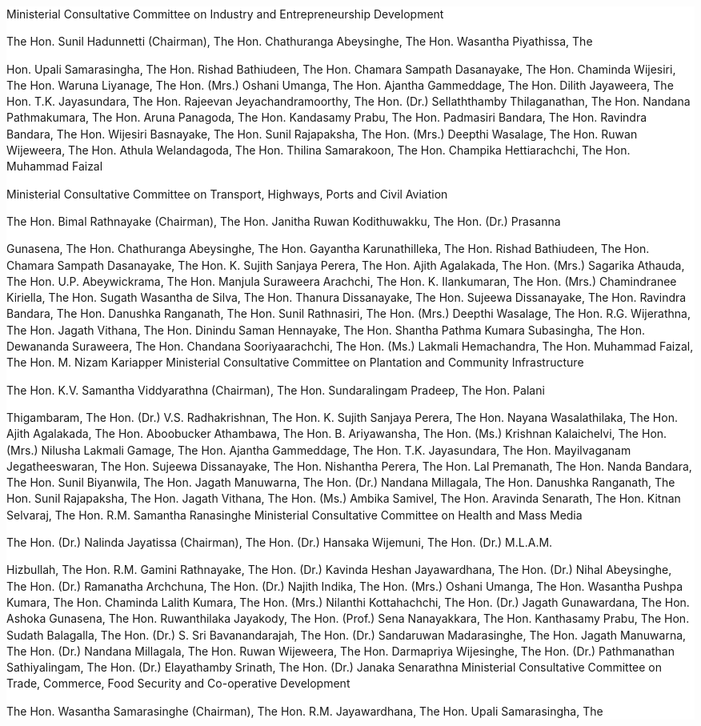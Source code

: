 Ministerial Consultative Committee on Industry and Entrepreneurship Development

The Hon. Sunil Hadunnetti (Chairman), The Hon. Chathuranga Abeysinghe, The Hon. Wasantha Piyathissa, The

Hon. Upali Samarasingha, The Hon. Rishad Bathiudeen, The Hon. Chamara Sampath Dasanayake, The Hon. Chaminda Wijesiri, The Hon. Waruna Liyanage, The Hon. (Mrs.) Oshani Umanga, The Hon. Ajantha Gammeddage, The Hon. Dilith Jayaweera, The Hon. T.K. Jayasundara, The Hon. Rajeevan Jeyachandramoorthy, The Hon. (Dr.) Sellaththamby Thilaganathan, The Hon. Nandana Pathmakumara, The Hon. Aruna Panagoda, The Hon. Kandasamy Prabu, The Hon. Padmasiri Bandara, The Hon. Ravindra Bandara, The Hon. Wijesiri Basnayake, The Hon. Sunil Rajapaksha, The Hon. (Mrs.) Deepthi Wasalage, The Hon. Ruwan Wijeweera, The Hon. Athula Welandagoda, The Hon. Thilina Samarakoon, The Hon. Champika Hettiarachchi, The Hon. Muhammad Faizal

Ministerial Consultative Committee on Transport, Highways, Ports and Civil Aviation

The Hon. Bimal Rathnayake (Chairman), The Hon. Janitha Ruwan Kodithuwakku, The Hon. (Dr.) Prasanna

Gunasena, The Hon. Chathuranga Abeysinghe, The Hon. Gayantha Karunathilleka, The Hon. Rishad Bathiudeen, The Hon. Chamara Sampath Dasanayake, The Hon. K. Sujith Sanjaya Perera, The Hon. Ajith Agalakada, The Hon. (Mrs.) Sagarika Athauda, The Hon. U.P. Abeywickrama, The Hon. Manjula Suraweera Arachchi, The Hon. K. Ilankumaran, The Hon. (Mrs.) Chamindranee Kiriella, The Hon. Sugath Wasantha de Silva, The Hon. Thanura Dissanayake, The Hon. Sujeewa Dissanayake, The Hon. Ravindra Bandara, The Hon. Danushka Ranganath, The Hon. Sunil Rathnasiri, The Hon. (Mrs.) Deepthi Wasalage, The Hon. R.G. Wijerathna, The Hon. Jagath Vithana, The Hon. Dinindu Saman Hennayake, The Hon. Shantha Pathma Kumara Subasingha, The Hon. Dewananda Suraweera, The Hon. Chandana Sooriyaarachchi, The Hon. (Ms.) Lakmali Hemachandra, The Hon. Muhammad Faizal, The Hon. M. Nizam Kariapper Ministerial Consultative Committee on Plantation and Community Infrastructure

The Hon. K.V. Samantha Viddyarathna (Chairman), The Hon. Sundaralingam Pradeep, The Hon. Palani

Thigambaram, The Hon. (Dr.) V.S. Radhakrishnan, The Hon. K. Sujith Sanjaya Perera, The Hon. Nayana Wasalathilaka, The Hon. Ajith Agalakada, The Hon. Aboobucker Athambawa, The Hon. B. Ariyawansha, The Hon. (Ms.) Krishnan Kalaichelvi, The Hon. (Mrs.) Nilusha Lakmali Gamage, The Hon. Ajantha Gammeddage, The Hon. T.K. Jayasundara, The Hon. Mayilvaganam Jegatheeswaran, The Hon. Sujeewa Dissanayake, The Hon. Nishantha Perera, The Hon. Lal Premanath, The Hon. Nanda Bandara, The Hon. Sunil Biyanwila, The Hon. Jagath Manuwarna, The Hon. (Dr.) Nandana Millagala, The Hon. Danushka Ranganath, The Hon. Sunil Rajapaksha, The Hon. Jagath Vithana, The Hon. (Ms.) Ambika Samivel, The Hon. Aravinda Senarath, The Hon. Kitnan Selvaraj, The Hon. R.M. Samantha Ranasinghe Ministerial Consultative Committee on Health and Mass Media

The Hon. (Dr.) Nalinda Jayatissa (Chairman), The Hon. (Dr.) Hansaka Wijemuni, The Hon. (Dr.) M.L.A.M.

Hizbullah, The Hon. R.M. Gamini Rathnayake, The Hon. (Dr.) Kavinda Heshan Jayawardhana, The Hon. (Dr.) Nihal Abeysinghe, The Hon. (Dr.) Ramanatha Archchuna, The Hon. (Dr.) Najith Indika, The Hon. (Mrs.) Oshani Umanga, The Hon. Wasantha Pushpa Kumara, The Hon. Chaminda Lalith Kumara, The Hon. (Mrs.) Nilanthi Kottahachchi, The Hon. (Dr.) Jagath Gunawardana, The Hon. Ashoka Gunasena, The Hon. Ruwanthilaka Jayakody, The Hon. (Prof.) Sena Nanayakkara, The Hon. Kanthasamy Prabu, The Hon. Sudath Balagalla, The Hon. (Dr.) S. Sri Bavanandarajah, The Hon. (Dr.) Sandaruwan Madarasinghe, The Hon. Jagath Manuwarna, The Hon. (Dr.) Nandana Millagala, The Hon. Ruwan Wijeweera, The Hon. Darmapriya Wijesinghe, The Hon. (Dr.) Pathmanathan Sathiyalingam, The Hon. (Dr.) Elayathamby Srinath, The Hon. (Dr.) Janaka Senarathna Ministerial Consultative Committee on Trade, Commerce, Food Security and Co-operative Development

The Hon. Wasantha Samarasinghe (Chairman), The Hon. R.M. Jayawardhana, The Hon. Upali Samarasingha, The
